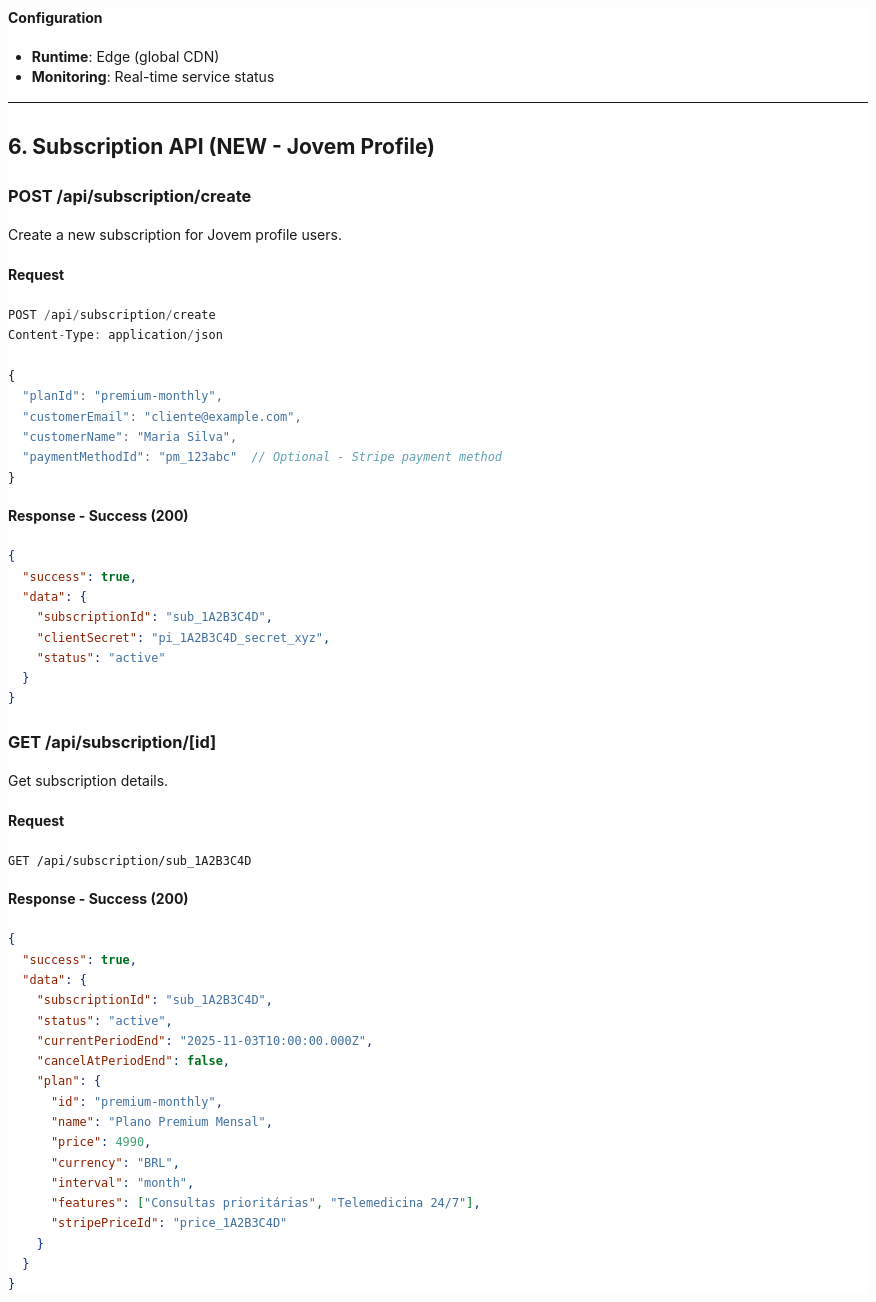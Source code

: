 #### Configuration
- **Runtime**: Edge (global CDN)
- **Monitoring**: Real-time service status

---

## 6. Subscription API (NEW - Jovem Profile)

### POST /api/subscription/create
Create a new subscription for Jovem profile users.

#### Request
```typescript
POST /api/subscription/create
Content-Type: application/json

{
  "planId": "premium-monthly",
  "customerEmail": "cliente@example.com",
  "customerName": "Maria Silva",
  "paymentMethodId": "pm_123abc"  // Optional - Stripe payment method
}
```

#### Response - Success (200)
```json
{
  "success": true,
  "data": {
    "subscriptionId": "sub_1A2B3C4D",
    "clientSecret": "pi_1A2B3C4D_secret_xyz",
    "status": "active"
  }
}
```

### GET /api/subscription/[id]
Get subscription details.

#### Request
```
GET /api/subscription/sub_1A2B3C4D
```

#### Response - Success (200)
```json
{
  "success": true,
  "data": {
    "subscriptionId": "sub_1A2B3C4D",
    "status": "active",
    "currentPeriodEnd": "2025-11-03T10:00:00.000Z",
    "cancelAtPeriodEnd": false,
    "plan": {
      "id": "premium-monthly",
      "name": "Plano Premium Mensal",
      "price": 4990,
      "currency": "BRL",
      "interval": "month",
      "features": ["Consultas prioritárias", "Telemedicina 24/7"],
      "stripePriceId": "price_1A2B3C4D"
    }
  }
}
```